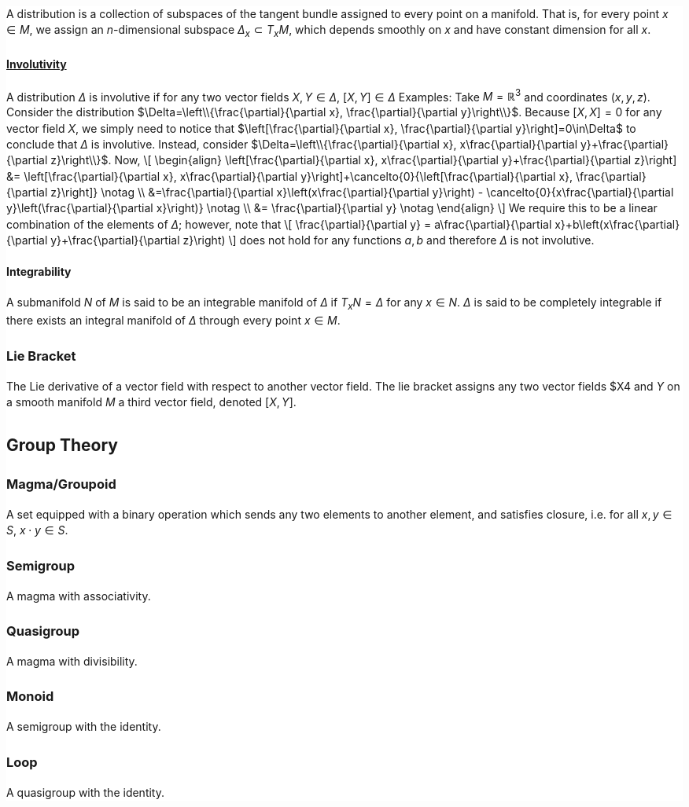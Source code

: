 A distribution is a collection of subspaces of the tangent bundle assigned to every point on a manifold. That is, for every point $x\in M$, we assign an $n$-dimensional subspace $\Delta_x\subset T_xM$, which depends smoothly on $x$ and have constant dimension for all $x$.
#### [Involutivity](https://encyclopediaofmath.org/wiki/Involutive_distribution)
A distribution $\Delta$ is involutive if for any two vector fields $X,Y\in \Delta$, $[X,Y]\in \Delta$
Examples:
Take $M=\mathbb{R}^3$ and coordinates $(x,y,z)$. Consider the distribution $\Delta=\left\\{\frac{\partial}{\partial x}, \frac{\partial}{\partial y}\right\\}$. Because $[X,X]=0$ for any vector field $X$, we simply need to notice that $\left[\frac{\partial}{\partial x}, \frac{\partial}{\partial y}\right]=0\in\Delta$ to conclude that $\Delta$ is involutive. Instead, consider $\Delta=\left\\{\frac{\partial}{\partial x}, x\frac{\partial}{\partial y}+\frac{\partial}{\partial z}\right\\}$. Now,
\\[
\begin{align}
\left[\frac{\partial}{\partial x}, x\frac{\partial}{\partial y}+\frac{\partial}{\partial z}\right] &= \left[\frac{\partial}{\partial x}, x\frac{\partial}{\partial y}\right]+\cancelto{0}{\left[\frac{\partial}{\partial x}, \frac{\partial}{\partial z}\right]} \notag \\\\ 
&=\frac{\partial}{\partial x}\left(x\frac{\partial}{\partial y}\right) - \cancelto{0}{x\frac{\partial}{\partial y}\left(\frac{\partial}{\partial x}\right)} \notag \\\\ 
&= \frac{\partial}{\partial y} \notag
\end{align}
\\]
We require this to be a linear combination of the elements of $\Delta$; however, note that
\\[
\frac{\partial}{\partial y} = a\frac{\partial}{\partial x}+b\left(x\frac{\partial}{\partial y}+\frac{\partial}{\partial z}\right)
\\]
does not hold for any functions $a,b$ and therefore $\Delta$ is not involutive.
#### Integrability 
A submanifold $N$ of $M$ is said to be an integrable manifold of $\Delta$ if $T_xN=\Delta$ for any $x\in N$. $\Delta$ is said to be completely integrable if there exists an integral manifold of $\Delta$ through every point $x\in M$.
### Lie Bracket
The Lie derivative of a vector field with respect to another vector field. The lie bracket assigns any two vector fields $X4 and $Y$ on a smooth manifold $M$ a third vector field, denoted $[X,Y]$.

## Group Theory
### Magma/Groupoid
A set equipped with a binary operation which sends any two elements to another element, and satisfies closure, i.e. for all $x,y\in S$, $x\cdot y\in S$.
### Semigroup
A magma with associativity.
### Quasigroup 
A magma with divisibility.
### Monoid
A semigroup with the identity.
### Loop 
A quasigroup with the identity.
